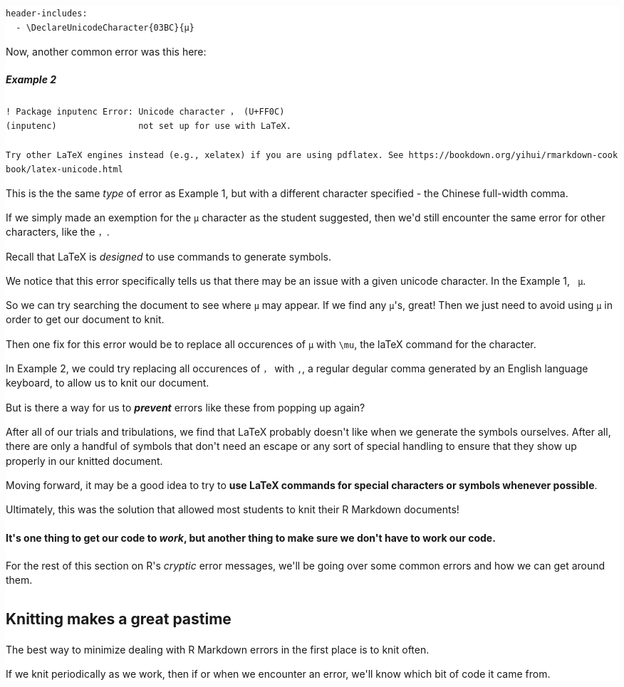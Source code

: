 ```
header-includes:
  - \DeclareUnicodeCharacter{03BC}{μ}
```

Now, another common error was this here:

##### Example 2

```
! Package inputenc Error: Unicode character ， (U+FF0C)
(inputenc)                not set up for use with LaTeX.

Try other LaTeX engines instead (e.g., xelatex) if you are using pdflatex. See https://bookdown.org/yihui/rmarkdown-cookbook/latex-unicode.html
```

This is the the same *type* of error as Example 1, but with a different character specified - the Chinese full-width comma.

If we simply made an exemption for the `μ` character as the student suggested, then we'd still encounter the same error for other characters, like the `，`.

Recall that LaTeX is *designed* to use commands to generate symbols.

We notice that this error specifically tells us that there may be an issue with a given unicode character. In the Example 1, ` μ`. 

So we can try searching the document to see where `μ` may appear. If we find any `μ`'s, great! Then we just need to avoid using `μ` in order to get our document to knit. 

Then one fix for this error would be to replace all occurences of `μ` with `\mu`, the laTeX command for the character.

In Example 2, we could try replacing all occurences of `，` with `,`, a regular degular comma generated by an English language keyboard, to allow us to knit our document.

But is there a way for us to ***prevent*** errors like these from popping up again?

After all of our trials and tribulations, we find that LaTeX probably doesn't like when we generate the symbols ourselves. After all, there are only a handful of symbols that don't need an escape or any sort of special handling to ensure that they show up properly in our knitted document.

Moving forward, it may be a good idea to try to **use LaTeX commands for special characters or symbols whenever possible**.

Ultimately, this was the solution that allowed most students to knit their R Markdown documents!

#### It's one thing to get our code to *work*, but another thing to make sure we don't have to work our code.

For the rest of this section on R's *cryptic* error messages, we'll be going over some common errors and how we can get around them.

## Knitting makes a great pastime

The best way to minimize dealing with R Markdown errors in the first place is to knit often.

If we knit periodically as we work, then if or when we encounter an error, we'll know which bit of code it came from. 
